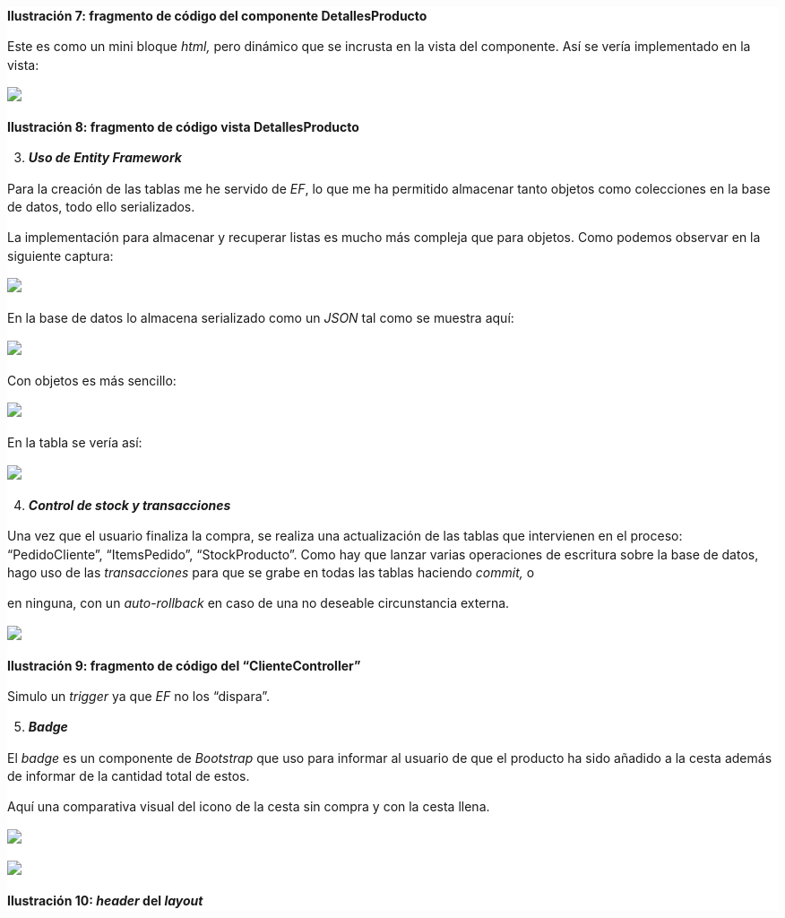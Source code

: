 **Ilustración 7: fragmento de código del componente DetallesProducto** 

Este es como un mini bloque *html,* pero dinámico que se incrusta en la vista del componente. Así se vería implementado en la vista: 

![](Aspose.Words.a40b87a9-766e-4dd0-bc1a-62f5e3c27ee2.017.png)

**Ilustración 8: fragmento de código vista DetallesProducto** 

3) ***Uso de Entity Framework***  

Para  la  creación  de  las  tablas  me  he  servido  de  *EF*,  lo  que  me  ha  permitido almacenar  tanto  objetos  como  colecciones  en  la  base  de  datos,  todo  ello serializados.  

La implementación para almacenar y recuperar listas es mucho más compleja que para objetos. Como podemos observar en la siguiente captura: 

![](Aspose.Words.a40b87a9-766e-4dd0-bc1a-62f5e3c27ee2.018.jpeg)

En la base de datos lo almacena serializado como un *JSON* tal como se muestra aquí: 

![](Aspose.Words.a40b87a9-766e-4dd0-bc1a-62f5e3c27ee2.019.png)

Con objetos es más sencillo: 

![](Aspose.Words.a40b87a9-766e-4dd0-bc1a-62f5e3c27ee2.020.png)

En la tabla se vería así: 

![](Aspose.Words.a40b87a9-766e-4dd0-bc1a-62f5e3c27ee2.021.png)

4) ***Control de stock y transacciones*** 

Una vez que el usuario finaliza la compra, se realiza una actualización de las tablas que  intervienen  en  el  proceso:  “PedidoCliente”,  “ItemsPedido”,  “StockProducto”. Como hay que lanzar varias operaciones de escritura sobre la base de datos, hago uso de las *transacciones* para que se grabe en todas las tablas haciendo *commit,* o 

en ninguna, con un *auto*-*rollback* en caso de una no deseable circunstancia externa. 

![](Aspose.Words.a40b87a9-766e-4dd0-bc1a-62f5e3c27ee2.022.jpeg)

**Ilustración 9: fragmento de código del “ClienteController”** 

Simulo un *trigger* ya que *EF* no los “dispara”.  

5) ***Badge***  

El *badge* es un componente de *Bootstrap* que uso para informar al usuario de que el producto ha sido añadido a la cesta además de informar de la cantidad total de estos.  

Aquí una comparativa visual del icono de la cesta sin compra y con la cesta llena. 

![](Aspose.Words.a40b87a9-766e-4dd0-bc1a-62f5e3c27ee2.023.png)

![](Aspose.Words.a40b87a9-766e-4dd0-bc1a-62f5e3c27ee2.024.png)

**Ilustración 10: *header* del *layout*** 
